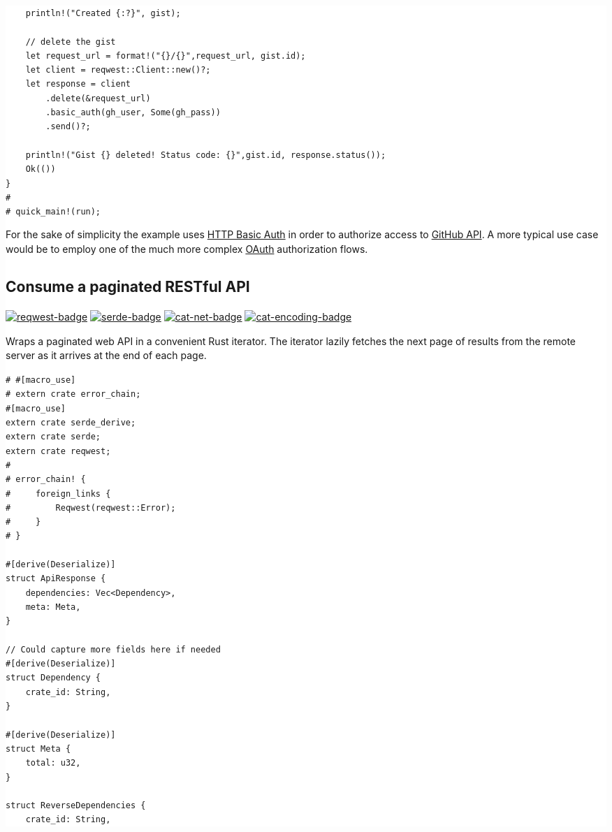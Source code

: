 ```rust,no_run
    println!("Created {:?}", gist);

    // delete the gist
    let request_url = format!("{}/{}",request_url, gist.id);
    let client = reqwest::Client::new()?;
    let response = client
        .delete(&request_url)
        .basic_auth(gh_user, Some(gh_pass))
        .send()?;

    println!("Gist {} deleted! Status code: {}",gist.id, response.status());
    Ok(())
}
#
# quick_main!(run);
```

For the sake of simplicity the example uses [HTTP Basic Auth] in order to
authorize access to [GitHub API]. A more typical use case would be to
employ one of the much more complex [OAuth] authorization flows.

[ex-paginated-api]: #ex-paginated-api
<a name="ex-paginated-api"></a>
## Consume a paginated RESTful API

[![reqwest-badge]][reqwest] [![serde-badge]][serde] [![cat-net-badge]][cat-net] [![cat-encoding-badge]][cat-encoding]

Wraps a paginated web API in a convenient Rust iterator. The iterator lazily
fetches the next page of results from the remote server as it arrives at the end
of each page.

```rust,no_run
# #[macro_use]
# extern crate error_chain;
#[macro_use]
extern crate serde_derive;
extern crate serde;
extern crate reqwest;
#
# error_chain! {
#     foreign_links {
#         Reqwest(reqwest::Error);
#     }
# }

#[derive(Deserialize)]
struct ApiResponse {
    dependencies: Vec<Dependency>,
    meta: Meta,
}

// Could capture more fields here if needed
#[derive(Deserialize)]
struct Dependency {
    crate_id: String,
}

#[derive(Deserialize)]
struct Meta {
    total: u32,
}

struct ReverseDependencies {
    crate_id: String,
```

[ex-url-parse]: #ex-url-parse
[ex-url-base]: #ex-url-base
[ex-url-new-from-base]: #ex-url-new-from-base
[ex-url-origin]: #ex-url-origin
[ex-url-rm-frag]: #ex-url-rm-frag
[ex-url-basic]: #ex-url-basic
[ex-url-download]: #ex-url-download
[ex-rest-get]: #ex-rest-get
[ex-rest-head]: #ex-rest-head
[ex-rest-custom-params]: #ex-rest-custom-params
[ex-rest-post]: #ex-rest-post
[ex-file-post]: #ex-file-post
[ex-random-port-tcp]: #ex-random-port-tcp
[ex-extract-links-webpage]: #ex-extract-links-webpage
[ex-extract-mediawiki-links]: #ex-extract-mediawiki-links
[cat-encoding-badge]: https://badge-cache.kominick.com/badge/encoding--x.svg?style=social
[cat-encoding]: https://crates.io/categories/encoding
[cat-filesystem-badge]: https://badge-cache.kominick.com/badge/filesystem--x.svg?style=social
[cat-filesystem]: https://crates.io/categories/filesystem
[cat-net-badge]: https://badge-cache.kominick.com/badge/net--x.svg?style=social
[cat-net]: https://crates.io/categories/network-programming
[hyper-badge]: https://badge-cache.kominick.com/crates/v/hyper.svg?label=hyper
[hyper]: https://docs.rs/hyper/
[regex]: https://docs.rs/regex/
[regex-badge]: https://badge-cache.kominick.com/crates/v/regex.svg?label=regex
[reqwest-badge]: https://badge-cache.kominick.com/crates/v/reqwest.svg?label=reqwest
[reqwest]: https://docs.rs/reqwest/
[select]: https://docs.rs/select/
[select-badge]: https://badge-cache.kominick.com/crates/v/select.svg?label=select
[serde-badge]: https://badge-cache.kominick.com/crates/v/serde.svg?label=serde
[serde]: https://docs.rs/serde/
[std]: https://doc.rust-lang.org/std
[std-badge]: https://badge-cache.kominick.com/badge/std-1.19.0-blue.svg
[tempdir-badge]: https://badge-cache.kominick.com/crates/v/tempdir.svg?label=tempdir
[tempdir]: https://docs.rs/tempdir/
[url-badge]: https://badge-cache.kominick.com/crates/v/url.svg?label=url
[url]: https://docs.rs/url/
[GitHub API]: https://developer.github.com/v3/auth/
[HTTP Basic Auth]: https://tools.ietf.org/html/rfc2617
[OAuth]: https://oauth.net/getting-started/
[MediaWiki link syntax]: https://www.mediawiki.org/wiki/Help:Links
[`Client::delete`]: https://docs.rs/reqwest/*/reqwest/struct.Client.html#method.delete
[`Client::post`]: https://docs.rs/reqwest/*/reqwest/struct.Client.html#method.post
[`Cow`]: https://doc.rust-lang.org/std/borrow/enum.Cow.html
[`Document::from_read`]: https://docs.rs/select/*/select/document/struct.Document.html#method.from_read
[`File`]: https://doc.rust-lang.org/std/fs/struct.File.html
[`Ipv4Addr`]: https://doc.rust-lang.org/std/net/struct.Ipv4Addr.html
[`Name`]: https://docs.rs/select/*/select/predicate/struct.Name.html
[`Regex::captures_iter`]: https://doc.rust-lang.org/regex/regex/struct.Regex.html#method.captures_iter
[`RequestBuilder::basic_auth`]: https://docs.rs/reqwest/*/reqwest/struct.RequestBuilder.html#method.basic_auth
[`RequestBuilder::body`]: https://docs.rs/reqwest/0.6.2/reqwest/struct.RequestBuilder.html#method.body
[`RequestBuilder::header`]: https://docs.rs/reqwest/*/reqwest/struct.RequestBuilder.html#method.header
[`RequestBuilder::json`]: https://docs.rs/reqwest/*/reqwest/struct.RequestBuilder.html#method.json
[`RequestBuilder::send`]: https://docs.rs/reqwest/*/reqwest/struct.RequestBuilder.html#method.send
[`Response::json`]: https://docs.rs/reqwest/*/reqwest/struct.Response.html#method.json
[`Response::url`]: https://docs.rs/reqwest/*/reqwest/struct.Response.html#method.url
[`Selection`]: https://docs.rs/select/*/select/selection/struct.Selection.html
[`SocketAddrV4`]: https://doc.rust-lang.org/std/net/struct.SocketAddrV4.html
[`String`]: https://doc.rust-lang.org/std/string/struct.String.html
[`TcpListener::accept`]: https://doc.rust-lang.org/std/net/struct.TcpListener.html#method.accept
[`TcpListener::bind`]: https://doc.rust-lang.org/std/net/struct.TcpListener.html#method.bind
[`TcpListener::local_addr`]: https://doc.rust-lang.org/std/net/struct.TcpListener.html#method.local_addr
[`TcpStream`]: https://doc.rust-lang.org/std/net/struct.TcpStream.html
[`TempDir::new`]: https://docs.rs/tempdir/*/tempdir/struct.TempDir.html#method.new
[`TempDir::path`]: https://docs.rs/tempdir/*/tempdir/struct.TempDir.html#method.path
[`Url::parse_with_params`]: https://docs.rs/url/1.*/url/struct.Url.html#method.parse_with_params
[`Url`]: https://docs.rs/url/1.*/url/struct.Url.html
[`attr`]: https://docs.rs/select/*/select/node/struct.Node.html#method.attr
[`filter_map`]: https://doc.rust-lang.org/core/iter/trait.Iterator.html#method.filter_map
[`find`]: https://docs.rs/select/*/select/document/struct.Document.html#method.find
[`header::Authorization`]: https://docs.rs/hyper/*/hyper/header/struct.Authorization.html
[`header::UserAgent`]: https://docs.rs/hyper/*/hyper/header/struct.UserAgent.html
[`hyper::header!`]: https://docs.rs/hyper/*/hyper/macro.header.html
[`io::copy`]: https://doc.rust-lang.org/std/io/fn.copy.html
[`join`]: https://docs.rs/url/1.*/url/struct.Url.html#method.join
[`origin`]: https://docs.rs/url/1.*/url/struct.Url.html#method.origin
[`parse`]: https://docs.rs/url/1.*/url/struct.Url.html#method.parse
[`read_to_string`]: https://doc.rust-lang.org/std/io/trait.Read.html#method.read_to_string
[`reqwest::Client`]: https://docs.rs/reqwest/*/reqwest/struct.Client.html
[`reqwest::RequestBuilder`]: https://docs.rs/reqwest/0.6.2/reqwest/struct.RequestBuilder.html
[`reqwest::Response`]: https://docs.rs/reqwest/*/reqwest/struct.Response.html
[`reqwest::get`]: https://docs.rs/reqwest/*/reqwest/fn.get.html
[`serde::Deserialize`]: https://docs.rs/serde/*/serde/trait.Deserialize.html
[`serde_json::json!`]: https://docs.rs/serde_json/*/serde_json/macro.json.html
[`std::iter::Iterator`]: https://doc.rust-lang.org/std/iter/trait.Iterator.html
[`url::Position`]: https://docs.rs/url/*/url/enum.Position.html